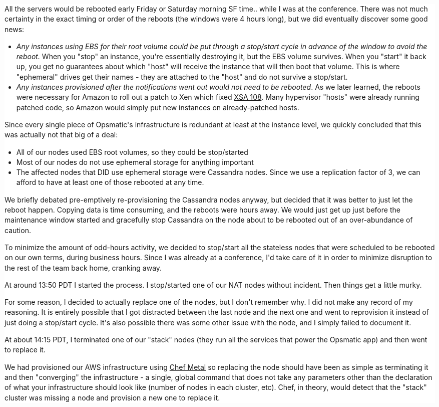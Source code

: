 All the servers would be rebooted early Friday or Saturday morning SF time..
while I was at the conference. There was not much certainty in the exact timing
or order of the reboots (the windows were 4 hours long), but we did eventually
discover some good news:

* *Any instances using EBS for their root volume could be put through a
stop/start cycle in advance of the window to avoid the reboot.* When you "stop"
an instance, you're essentially destroying it, but the EBS volume survives. When
you "start" it back up, you get no guarantees about which "host" will receive
the instance that will then boot that volume. This is where "ephemeral" drives
get their names - they are attached to the "host" and do not survive a
stop/start.
* *Any instances provisioned after the notifications went out would not need to
be rebooted*. As we later learned, the reboots were necessary for Amazon to
roll out a patch to Xen which fixed [XSA 108](http://xenbits.xen.org/xsa/advisory-108.html).
Many hypervisor "hosts" were already running patched code, so Amazon would
simply put new instances on already-patched hosts.

Since every single piece of Opsmatic's infrastructure is redundant at least at
the instance level, we quickly concluded that this was actually not that big of
a deal:

* All of our nodes used EBS root volumes, so they could be stop/started
* Most of our nodes do not use ephemeral storage for anything important
* The affected nodes that DID use ephemeral storage were Cassandra nodes. Since
we use a replication factor of 3, we can afford to have at least one of those
rebooted at any time.

We briefly debated pre-emptively re-provisioning the Cassandra nodes anyway, but
decided that it was better to just let the reboot happen. Copying data is time
consuming, and the reboots were hours away. We would just get up just before the
maintenance window started and gracefully stop Cassandra on the node about to be
rebooted out of an over-abundance of caution.

To minimize the amount of odd-hours activity, we decided to stop/start all the
stateless nodes that were scheduled to be rebooted on our own terms, during
business hours. Since I was already at a conference, I'd take care of it in
order to minimize disruption to the rest of the team back home, cranking away.

At around 13:50 PDT I started the process. I stop/started one of our NAT nodes
without incident. Then things get a little murky.

For some reason, I decided to actually replace one of the nodes, but I don't
remember why. I did not make any record of my reasoning. It is entirely possible
that I got distracted between the last node and the next one and went to
reprovision it instead of just doing a stop/start cycle. It's also possible
there was some other issue with the node, and I simply failed to document it.

At about 14:15 PDT, I terminated one of our "stack" nodes (they run all the
services that power the Opsmatic app) and then went to replace it.

We had provisioned our AWS infrastructure using [Chef Metal](https://github.com/opscode/chef-provisioning)
so replacing the node should have been as simple as terminating it and then
"converging" the infrastructure - a single, global command that does not take
any parameters other than the declaration of what your infrastructure should
look like (number of nodes in each cluster, etc). Chef, in theory, would detect
that the "stack" cluster was missing a node and provision a new one to replace
it.

